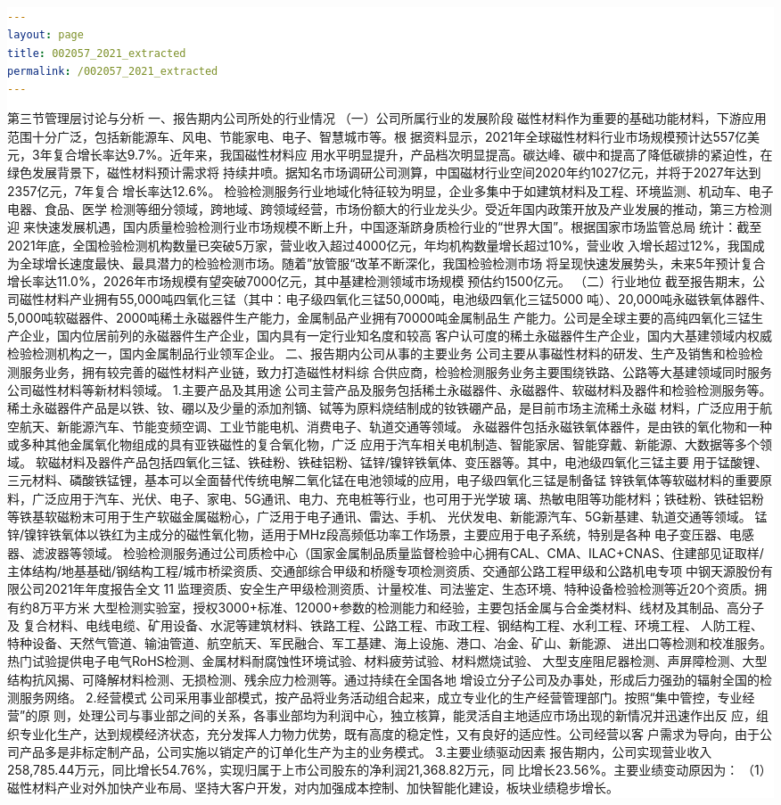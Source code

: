 ```yaml
---
layout: page
title: 002057_2021_extracted
permalink: /002057_2021_extracted
---
```


第三节管理层讨论与分析
一、报告期内公司所处的行业情况
（一）公司所属行业的发展阶段
磁性材料作为重要的基础功能材料，下游应用范围十分广泛，包括新能源车、风电、节能家电、电子、智慧城市等。根
据资料显示，2021年全球磁性材料行业市场规模预计达557亿美元，3年复合增长率达9.7%。近年来，我国磁性材料应
用水平明显提升，产品档次明显提高。碳达峰、碳中和提高了降低碳排的紧迫性，在绿色发展背景下，磁性材料预计需求将
持续井喷。据知名市场调研公司测算，中国磁材行业空间2020年约1027亿元，并将于2027年达到2357亿元，7年复合
增长率达12.6%。
检验检测服务行业地域化特征较为明显，企业多集中于如建筑材料及工程、环境监测、机动车、电子电器、食品、医学
检测等细分领域，跨地域、跨领域经营，市场份额大的行业龙头少。受近年国内政策开放及产业发展的推动，第三方检测迎
来快速发展机遇，国内质量检验检测行业市场规模不断上升，中国逐渐跻身质检行业的“世界大国”。根据国家市场监管总局
统计：截至2021年底，全国检验检测机构数量已突破5万家，营业收入超过4000亿元，年均机构数量增长超过10%，营业收
入增长超过12%，我国成为全球增长速度最快、最具潜力的检验检测市场。随着”放管服“改革不断深化，我国检验检测市场
将呈现快速发展势头，未来5年预计复合增长率达11.0%，2026年市场规模有望突破7000亿元，其中基建检测领域市场规模
预估约1500亿元。
（二）行业地位
截至报告期末，公司磁性材料产业拥有55,000吨四氧化三锰（其中：电子级四氧化三锰50,000吨，电池级四氧化三锰5000
吨）、20,000吨永磁铁氧体器件、5,000吨软磁器件、2000吨稀土永磁器件生产能力，金属制品产业拥有70000吨金属制品生
产能力。公司是全球主要的高纯四氧化三锰生产企业，国内位居前列的永磁器件生产企业，国内具有一定行业知名度和较高
客户认可度的稀土永磁器件生产企业，国内大基建领域内权威检验检测机构之一，国内金属制品行业领军企业。
二、报告期内公司从事的主要业务
公司主要从事磁性材料的研发、生产及销售和检验检测服务业务，拥有较完善的磁性材料产业链，致力打造磁性材料综
合供应商，检验检测服务业务主要围绕铁路、公路等大基建领域同时服务公司磁性材料等新材料领域。
1.主要产品及其用途
公司主营产品及服务包括稀土永磁器件、永磁器件、软磁材料及器件和检验检测服务等。
稀土永磁器件产品是以铁、钕、硼以及少量的添加剂镝、铽等为原料烧结制成的钕铁硼产品，是目前市场主流稀土永磁
材料，广泛应用于航空航天、新能源汽车、节能变频空调、工业节能电机、消费电子、轨道交通等领域。
永磁器件包括永磁铁氧体器件，是由铁的氧化物和一种或多种其他金属氧化物组成的具有亚铁磁性的复合氧化物，广泛
应用于汽车相关电机制造、智能家居、智能穿戴、新能源、大数据等多个领域。
软磁材料及器件产品包括四氧化三锰、铁硅粉、铁硅铝粉、锰锌/镍锌铁氧体、变压器等。其中，电池级四氧化三锰主要
用于锰酸锂、三元材料、磷酸铁锰锂，基本可以全面替代传统电解二氧化锰在电池领域的应用，电子级四氧化三锰是制备锰
锌铁氧体等软磁材料的重要原料，广泛应用于汽车、光伏、电子、家电、5G通讯、电力、充电桩等行业，也可用于光学玻
璃、热敏电阻等功能材料；铁硅粉、铁硅铝粉等铁基软磁粉末可用于生产软磁金属磁粉心，广泛用于电子通讯、雷达、手机、
光伏发电、新能源汽车、5G新基建、轨道交通等领域。
锰锌/镍锌铁氧体以铁红为主成分的磁性氧化物，适用于MHz段高频低功率工作场景，主要应用于电子系统，特别是各种
电子变压器、电感器、滤波器等领域。
检验检测服务通过公司质检中心（国家金属制品质量监督检验中心拥有CAL、CMA、ILAC+CNAS、住建部见证取样/
主体结构/地基基础/钢结构工程/城市桥梁资质、交通部综合甲级和桥隧专项检测资质、交通部公路工程甲级和公路机电专项
中钢天源股份有限公司2021年年度报告全文
11
监理资质、安全生产甲级检测资质、计量校准、司法鉴定、生态环境、特种设备检验检测等近20个资质。拥有约8万平方米
大型检测实验室，授权3000+标准、12000+参数的检测能力和经验，主要包括金属与合金类材料、线材及其制品、高分子及
复合材料、电线电缆、矿用设备、水泥等建筑材料、铁路工程、公路工程、市政工程、钢结构工程、水利工程、环境工程、
人防工程、特种设备、天然气管道、输油管道、航空航天、军民融合、军工基建、海上设施、港口、冶金、矿山、新能源、
进出口等检测和校准服务。热门试验提供电子电气RoHS检测、金属材料耐腐蚀性环境试验、材料疲劳试验、材料燃烧试验、
大型支座阻尼器检测、声屏障检测、大型结构抗风揭、可降解材料检测、无损检测、残余应力检测等。通过持续在全国各地
增设立分子公司及办事处，形成后力强劲的辐射全国的检测服务网络。
2.经营模式
公司采用事业部模式，按产品将业务活动组合起来，成立专业化的生产经营管理部门。按照“集中管控，专业经营”的原
则，处理公司与事业部之间的关系，各事业部均为利润中心，独立核算，能灵活自主地适应市场出现的新情况并迅速作出反
应，组织专业化生产，达到规模经济状态，充分发挥人力物力优势，既有高度的稳定性，又有良好的适应性。公司经营以客
户需求为导向，由于公司产品多是非标定制产品，公司实施以销定产的订单化生产为主的业务模式。
3.主要业绩驱动因素
报告期内，公司实现营业收入258,785.44万元，同比增长54.76%，实现归属于上市公司股东的净利润21,368.82万元，同
比增长23.56%。主要业绩变动原因为：
（1）磁性材料产业对外加快产业布局、坚持大客户开发，对内加强成本控制、加快智能化建设，板块业绩稳步增长。